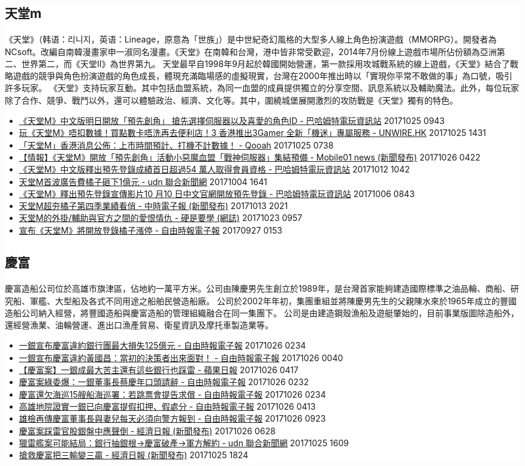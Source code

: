 ## 天堂m

《天堂》（韩语：리니지，英语：Lineage，原意為「世族」）是中世紀奇幻風格的大型多人線上角色扮演遊戲（MMORPG）。開發者為NCsoft。改編自南韓漫畫家申一淑同名漫畫。《天堂》在南韓和台灣，港中皆非常受歡迎，2014年7月份線上遊戲市場所佔份額為亞洲第二、世界第二，而《天堂II》為世界第九。
天堂最早自1998年9月起於韓國開始營運，第一款採用攻城戰系統的線上遊戲，《天堂》結合了戰略遊戲的競爭與角色扮演遊戲的角色成長，體現充滿臨場感的虛擬現實，台灣在2000年推出時以「實現你平常不敢做的事」為口號，吸引許多玩家。
《天堂》支持玩家互動。其中包括血盟系統，為同一血盟的成員提供獨立的分享空間、訊息系統以及輔助魔法。此外，每位玩家除了合作、競爭、戰鬥以外，還可以體驗政治、經濟、文化等。其中，圍繞城堡展開激烈的攻防戰是《天堂》獨有的特色。


- [《天堂M》中文版明日開放「預先創角」 搶先選擇伺服器以及喜愛的角色ID - 巴哈姆特電玩資訊站](https://gnn.gamer.com.tw/0/154310.html "《天堂M》中文版明日開放「預先創角」 搶先選擇伺服器以及喜愛的角色ID - 巴哈姆特電玩資訊站") 20171025 0943
- [玩《天堂M》唔扣數據！買點數卡唔洗再去便利店！3 香港推出3Gamer 全新「機迷」專屬服務 - UNWIRE.HK](https://unwire.hk/2017/10/25/3hk-launch-3gamer-service/game-channel/ "玩《天堂M》唔扣數據！買點數卡唔洗再去便利店！3 香港推出3Gamer 全新「機迷」專屬服務 - UNWIRE.HK") 20171025 1431
- [「天堂M」香港消息公佈：上市時間預計、打機不計數據！ - Qooah](https://qooah.com/2017/10/25/lineage-m-3hk-news/ "「天堂M」香港消息公佈：上市時間預計、打機不計數據！ - Qooah") 20171025 0738
- [【情報】《天堂M》開放「預先創角」活動小惡魔血盟「戰神伺服器」集結預備 - Mobile01 news (新聞發布)](https://www.mobile01.com/newsdetail/22861/lineage-m-pre-character-create "【情報】《天堂M》開放「預先創角」活動小惡魔血盟「戰神伺服器」集結預備 - Mobile01 news (新聞發布)") 20171026 0422
- [《天堂M》中文版釋出預先登錄成績首日超過54 萬人取得會員資格 - 巴哈姆特電玩資訊站](https://gnn.gamer.com.tw/0/153710.html "《天堂M》中文版釋出預先登錄成績首日超過54 萬人取得會員資格 - 巴哈姆特電玩資訊站") 20171012 1042
- [天堂M首波廣告費橘子砸下1億元 - udn 聯合新聞網](https://udn.com/news/story/7254/2739526 "天堂M首波廣告費橘子砸下1億元 - udn 聯合新聞網") 20171004 1641
- [《天堂M》釋出預先登錄宣傳影片10 月10 日中文官網開放預先登錄 - 巴哈姆特電玩資訊站](https://gnn.gamer.com.tw/6/153526.html "《天堂M》釋出預先登錄宣傳影片10 月10 日中文官網開放預先登錄 - 巴哈姆特電玩資訊站") 20171006 0843
- [天堂M超夯橘子第四季業績看俏 - 中時電子報 (新聞發布)](http://www.chinatimes.com/newspapers/20171014000139-260206 "天堂M超夯橘子第四季業績看俏 - 中時電子報 (新聞發布)") 20171013 2021
- [天堂M的外掛/輔助與官方之間的愛恨情仇 - 硬是要學 (網誌)](https://www.soft4fun.net/tech/news/block-is-truly-love.htm "天堂M的外掛/輔助與官方之間的愛恨情仇 - 硬是要學 (網誌)") 20171023 0957
- [宣布《天堂M》將開放登錄橘子漲停 - 自由時報電子報](http://news.ltn.com.tw/news/business/breakingnews/2205712 "宣布《天堂M》將開放登錄橘子漲停 - 自由時報電子報") 20170927 0153

## 慶富

慶富造船公司位於高雄市旗津區，佔地約一萬平方米。公司由陳慶男先生創立於1989年，是台灣首家能夠建造國際標準之油品輪、商船、研究船、軍艦、大型船及各式不同用途之船舶民營造船廠。 公司於2002年年初，集團重組並將陳慶男先生的父親陳水來於1965年成立的豐國造船公司納入經營，將豐國造船與慶富造船的管理組織融合在同一集團下。 公司是由建造鋼殼漁船及遊艇肇始的，目前事業版圖除造船外，還經營漁業、油輪營運、進出口漁產貿易、衛星資訊及摩托車製造業等。
- [一銀宣布慶富違約銀行團最大損失125億元 - 自由時報電子報](http://news.ltn.com.tw/news/politics/breakingnews/2233741 "一銀宣布慶富違約銀行團最大損失125億元 - 自由時報電子報") 20171026 0234
- [一銀宣布慶富違約黃國昌：當初的決策者出來面對！ - 自由時報電子報](http://news.ltn.com.tw/news/politics/breakingnews/2233821 "一銀宣布慶富違約黃國昌：當初的決策者出來面對！ - 自由時報電子報") 20171026 0040
- [【慶富案】一銀成最大苦主還有這些銀行也踩雷 - 蘋果日報](http://www.appledaily.com.tw/realtimenews/article/new/20171026/1229287/ "【慶富案】一銀成最大苦主還有這些銀行也踩雷 - 蘋果日報") 20171026 0417
- [慶富案綠委爆：一銀董事長蔡慶年口頭請辭 - 自由時報電子報](http://news.ltn.com.tw/news/politics/breakingnews/2233921 "慶富案綠委爆：一銀董事長蔡慶年口頭請辭 - 自由時報電子報") 20171026 0232
- [慶富還欠海巡15艘船海巡署：若跳票會提告求償 - 自由時報電子報](http://news.ltn.com.tw/news/politics/breakingnews/2233935 "慶富還欠海巡15艘船海巡署：若跳票會提告求償 - 自由時報電子報") 20171026 0234
- [高雄地院證實一銀已向慶富提假扣押、假處分 - 自由時報電子報](http://news.ltn.com.tw/news/politics/breakingnews/2234103 "高雄地院證實一銀已向慶富提假扣押、假處分 - 自由時報電子報") 20171026 0413
- [雄檢再傳慶富董事長與妻兒每天必須向警方報到 - 自由時報電子報](http://news.ltn.com.tw/news/politics/breakingnews/2234533 "雄檢再傳慶富董事長與妻兒每天必須向警方報到 - 自由時報電子報") 20171026 0923
- [慶富案踩雷官股銀盤中應聲倒 - 經濟日報 (新聞發布)](https://money.udn.com/money/story/5710/2779757 "慶富案踩雷官股銀盤中應聲倒 - 經濟日報 (新聞發布)") 20171026 0628
- [獵雷艦案可能結局：銀行抽銀根→慶富破產→軍方解約 - udn 聯合新聞網](https://udn.com/news/story/10930/2779154 "獵雷艦案可能結局：銀行抽銀根→慶富破產→軍方解約 - udn 聯合新聞網") 20171025 1609
- [搶救慶富把三輸變三贏 - 經濟日報 (新聞發布)](https://money.udn.com/money/story/5628/2779079 "搶救慶富把三輸變三贏 - 經濟日報 (新聞發布)") 20171025 1824
